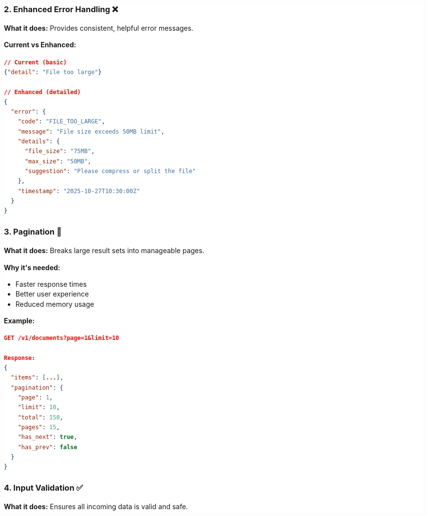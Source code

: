 ### 2. **Enhanced Error Handling** ❌
**What it does:** Provides consistent, helpful error messages.

**Current vs Enhanced:**
```json
// Current (basic)
{"detail": "File too large"}

// Enhanced (detailed)
{
  "error": {
    "code": "FILE_TOO_LARGE",
    "message": "File size exceeds 50MB limit",
    "details": {
      "file_size": "75MB",
      "max_size": "50MB",
      "suggestion": "Please compress or split the file"
    },
    "timestamp": "2025-10-27T10:30:00Z"
  }
}
```

### 3. **Pagination** 📄
**What it does:** Breaks large result sets into manageable pages.

**Why it's needed:**
- Faster response times
- Better user experience
- Reduced memory usage

**Example:**
```json
GET /v1/documents?page=1&limit=10

Response:
{
  "items": [...],
  "pagination": {
    "page": 1,
    "limit": 10,
    "total": 150,
    "pages": 15,
    "has_next": true,
    "has_prev": false
  }
}
```

### 4. **Input Validation** ✅
**What it does:** Ensures all incoming data is valid and safe.
